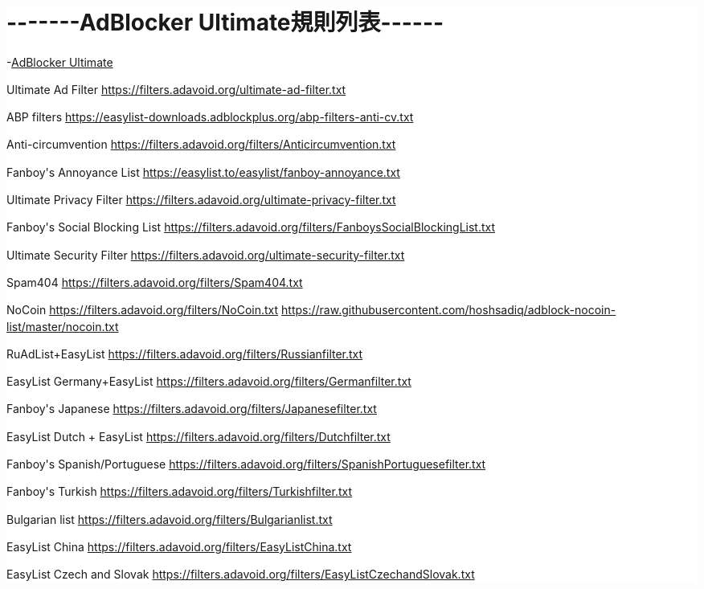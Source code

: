 # -------AdBlocker Ultimate規則列表------

-[AdBlocker Ultimate](https://github.com/adblockultimate/)

Ultimate Ad Filter
https://filters.adavoid.org/ultimate-ad-filter.txt

ABP filters
https://easylist-downloads.adblockplus.org/abp-filters-anti-cv.txt

Anti-circumvention
https://filters.adavoid.org/filters/Anticircumvention.txt

Fanboy's Annoyance List
https://easylist.to/easylist/fanboy-annoyance.txt

Ultimate Privacy Filter
https://filters.adavoid.org/ultimate-privacy-filter.txt

Fanboy's Social Blocking List
https://filters.adavoid.org/filters/FanboysSocialBlockingList.txt

Ultimate Security Filter
https://filters.adavoid.org/ultimate-security-filter.txt

Spam404
https://filters.adavoid.org/filters/Spam404.txt

NoCoin
https://filters.adavoid.org/filters/NoCoin.txt
https://raw.githubusercontent.com/hoshsadiq/adblock-nocoin-list/master/nocoin.txt

RuAdList+EasyList
https://filters.adavoid.org/filters/Russianfilter.txt

EasyList Germany+EasyList
https://filters.adavoid.org/filters/Germanfilter.txt

Fanboy's Japanese
https://filters.adavoid.org/filters/Japanesefilter.txt

EasyList Dutch + EasyList
https://filters.adavoid.org/filters/Dutchfilter.txt

Fanboy's Spanish/Portuguese
https://filters.adavoid.org/filters/SpanishPortuguesefilter.txt

Fanboy's Turkish
https://filters.adavoid.org/filters/Turkishfilter.txt

Bulgarian list
https://filters.adavoid.org/filters/Bulgarianlist.txt

EasyList China
https://filters.adavoid.org/filters/EasyListChina.txt

EasyList Czech and Slovak
https://filters.adavoid.org/filters/EasyListCzechandSlovak.txt
